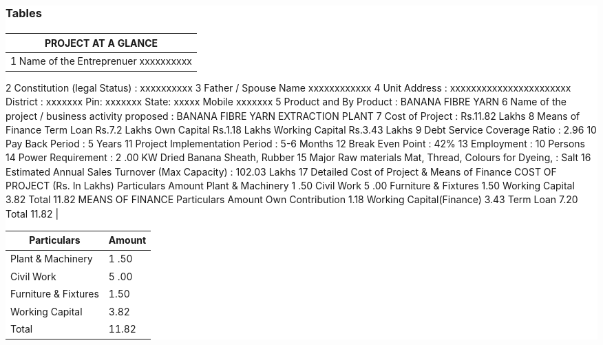 ### Tables

| PROJECT AT A GLANCE |
|---|
| 1 Name of the Entreprenuer xxxxxxxxxx
2 Constitution (legal Status) : xxxxxxxxxx
3 Father / Spouse Name xxxxxxxxxxxx
4 Unit Address : xxxxxxxxxxxxxxxxxxxxxxx
District : xxxxxxx
Pin: xxxxxxx State: xxxxx
Mobile xxxxxxx
5 Product and By Product : BANANA FIBRE YARN
6 Name of the project / business activity proposed : BANANA FIBRE YARN EXTRACTION PLANT
7 Cost of Project : Rs.11.82 Lakhs
8 Means of Finance
Term Loan Rs.7.2 Lakhs
Own Capital Rs.1.18 Lakhs
Working Capital Rs.3.43 Lakhs
9 Debt Service Coverage Ratio : 2.96
10 Pay Back Period : 5 Years
11 Project Implementation Period : 5-6 Months
12 Break Even Point : 42%
13 Employment : 10 Persons
14 Power Requirement : 2 .00 KW
Dried Banana Sheath, Rubber
15 Major Raw materials Mat, Thread, Colours for Dyeing,
: Salt
16 Estimated Annual Sales Turnover (Max Capacity) : 102.03 Lakhs
17 Detailed Cost of Project & Means of Finance
COST OF PROJECT (Rs. In Lakhs)
Particulars Amount
Plant & Machinery 1 .50
Civil Work 5 .00
Furniture & Fixtures 1.50
Working Capital 3.82
Total 11.82
MEANS OF FINANCE
Particulars Amount
Own Contribution 1.18
Working Capital(Finance) 3.43
Term Loan 7.20
Total 11.82 |

| Particulars | Amount |
|---|---|
| Plant & Machinery | 1 .50 |
| Civil Work | 5 .00 |
| Furniture & Fixtures | 1.50 |
| Working Capital | 3.82 |
| Total | 11.82 |

